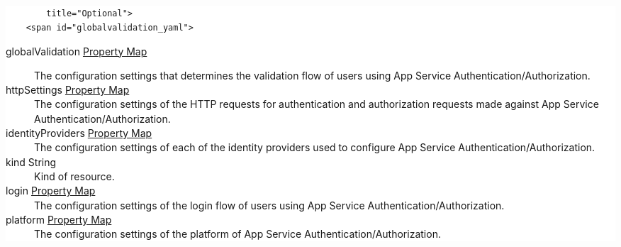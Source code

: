             title="Optional">
        <span id="globalvalidation_yaml">
<a data-swiftype-name="resource-property" data-swiftype-type="text" href="#globalvalidation_yaml" style="color: inherit; text-decoration: inherit;">global<wbr>Validation</a>
</span>
        <span class="property-indicator"></span>
        <span class="property-type"><a href="#globalvalidation">Property Map</a></span>
    </dt>
    <dd>The configuration settings that determines the validation flow of users using App Service Authentication/Authorization.</dd><dt class="property-optional"
            title="Optional">
        <span id="httpsettings_yaml">
<a data-swiftype-name="resource-property" data-swiftype-type="text" href="#httpsettings_yaml" style="color: inherit; text-decoration: inherit;">http<wbr>Settings</a>
</span>
        <span class="property-indicator"></span>
        <span class="property-type"><a href="#httpsettings">Property Map</a></span>
    </dt>
    <dd>The configuration settings of the HTTP requests for authentication and authorization requests made against App Service Authentication/Authorization.</dd><dt class="property-optional"
            title="Optional">
        <span id="identityproviders_yaml">
<a data-swiftype-name="resource-property" data-swiftype-type="text" href="#identityproviders_yaml" style="color: inherit; text-decoration: inherit;">identity<wbr>Providers</a>
</span>
        <span class="property-indicator"></span>
        <span class="property-type"><a href="#identityproviders">Property Map</a></span>
    </dt>
    <dd>The configuration settings of each of the identity providers used to configure App Service Authentication/Authorization.</dd><dt class="property-optional"
            title="Optional">
        <span id="kind_yaml">
<a data-swiftype-name="resource-property" data-swiftype-type="text" href="#kind_yaml" style="color: inherit; text-decoration: inherit;">kind</a>
</span>
        <span class="property-indicator"></span>
        <span class="property-type">String</span>
    </dt>
    <dd>Kind of resource.</dd><dt class="property-optional"
            title="Optional">
        <span id="login_yaml">
<a data-swiftype-name="resource-property" data-swiftype-type="text" href="#login_yaml" style="color: inherit; text-decoration: inherit;">login</a>
</span>
        <span class="property-indicator"></span>
        <span class="property-type"><a href="#login">Property Map</a></span>
    </dt>
    <dd>The configuration settings of the login flow of users using App Service Authentication/Authorization.</dd><dt class="property-optional"
            title="Optional">
        <span id="platform_yaml">
<a data-swiftype-name="resource-property" data-swiftype-type="text" href="#platform_yaml" style="color: inherit; text-decoration: inherit;">platform</a>
</span>
        <span class="property-indicator"></span>
        <span class="property-type"><a href="#authplatform">Property Map</a></span>
    </dt>
    <dd>The configuration settings of the platform of App Service Authentication/Authorization.</dd></dl>
</pulumi-choosable>
</div>
